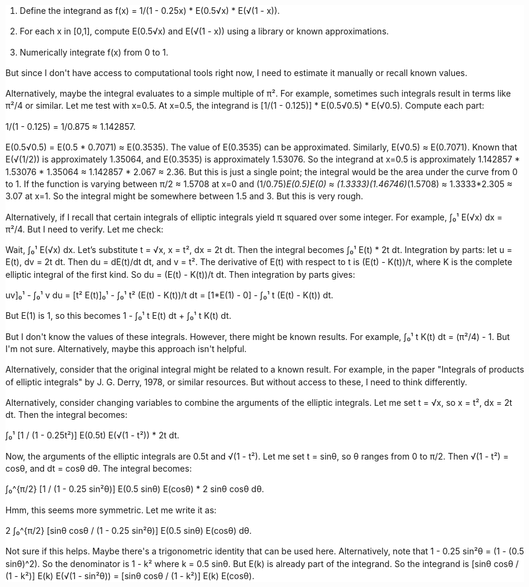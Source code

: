 1. Define the integrand as f(x) = 1/(1 - 0.25x) * E(0.5√x) * E(√(1 - x)).

2. For each x in [0,1], compute E(0.5√x) and E(√(1 - x)) using a library or known approximations.

3. Numerically integrate f(x) from 0 to 1.

But since I don't have access to computational tools right now, I need to estimate it manually or recall known values.

Alternatively, maybe the integral evaluates to a simple multiple of π². For example, sometimes such integrals result in terms like π²/4 or similar. Let me test with x=0.5. At x=0.5, the integrand is [1/(1 - 0.125)] * E(0.5√0.5) * E(√0.5). Compute each part:

1/(1 - 0.125) = 1/0.875 ≈ 1.142857.

E(0.5√0.5) = E(0.5 * 0.7071) ≈ E(0.3535). The value of E(0.3535) can be approximated. Similarly, E(√0.5) ≈ E(0.7071). Known that E(√(1/2)) is approximately 1.35064, and E(0.3535) is approximately 1.53076. So the integrand at x=0.5 is approximately 1.142857 * 1.53076 * 1.35064 ≈ 1.142857 * 2.067 ≈ 2.36. But this is just a single point; the integral would be the area under the curve from 0 to 1. If the function is varying between π/2 ≈ 1.5708 at x=0 and (1/0.75)*E(0.5)*E(0) ≈ (1.3333)*(1.46746)*(1.5708) ≈ 1.3333*2.305 ≈ 3.07 at x=1. So the integral might be somewhere between 1.5 and 3. But this is very rough.

Alternatively, if I recall that certain integrals of elliptic integrals yield π squared over some integer. For example, ∫₀¹ E(√x) dx = π²/4. But I need to verify. Let me check:

Wait, ∫₀¹ E(√x) dx. Let’s substitute t = √x, x = t², dx = 2t dt. Then the integral becomes ∫₀¹ E(t) * 2t dt. Integration by parts: let u = E(t), dv = 2t dt. Then du = dE(t)/dt dt, and v = t². The derivative of E(t) with respect to t is (E(t) - K(t))/t, where K is the complete elliptic integral of the first kind. So du = (E(t) - K(t))/t dt. Then integration by parts gives:

uv]₀¹ - ∫₀¹ v du = [t² E(t)]₀¹ - ∫₀¹ t² (E(t) - K(t))/t dt = [1*E(1) - 0] - ∫₀¹ t (E(t) - K(t)) dt.

But E(1) is 1, so this becomes 1 - ∫₀¹ t E(t) dt + ∫₀¹ t K(t) dt.

But I don't know the values of these integrals. However, there might be known results. For example, ∫₀¹ t K(t) dt = (π²/4) - 1. But I'm not sure. Alternatively, maybe this approach isn't helpful.

Alternatively, consider that the original integral might be related to a known result. For example, in the paper "Integrals of products of elliptic integrals" by J. G. Derry, 1978, or similar resources. But without access to these, I need to think differently.

Alternatively, consider changing variables to combine the arguments of the elliptic integrals. Let me set t = √x, so x = t², dx = 2t dt. Then the integral becomes:

∫₀¹ [1 / (1 - 0.25t²)] E(0.5t) E(√(1 - t²)) * 2t dt.

Now, the arguments of the elliptic integrals are 0.5t and √(1 - t²). Let me set t = sinθ, so θ ranges from 0 to π/2. Then √(1 - t²) = cosθ, and dt = cosθ dθ. The integral becomes:

∫₀^{π/2} [1 / (1 - 0.25 sin²θ)] E(0.5 sinθ) E(cosθ) * 2 sinθ cosθ dθ.

Hmm, this seems more symmetric. Let me write it as:

2 ∫₀^{π/2} [sinθ cosθ / (1 - 0.25 sin²θ)] E(0.5 sinθ) E(cosθ) dθ.

Not sure if this helps. Maybe there's a trigonometric identity that can be used here. Alternatively, note that 1 - 0.25 sin²θ = (1 - (0.5 sinθ)^2). So the denominator is 1 - k² where k = 0.5 sinθ. But E(k) is already part of the integrand. So the integrand is [sinθ cosθ / (1 - k²)] E(k) E(√(1 - sin²θ)) = [sinθ cosθ / (1 - k²)] E(k) E(cosθ).
